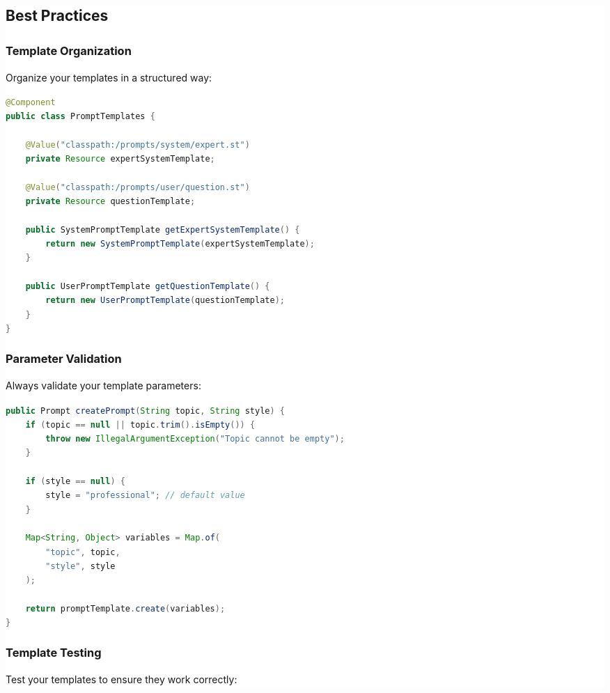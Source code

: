 ## Best Practices

### Template Organization

Organize your templates in a structured way:

```java
@Component
public class PromptTemplates {

    @Value("classpath:/prompts/system/expert.st")
    private Resource expertSystemTemplate;

    @Value("classpath:/prompts/user/question.st")
    private Resource questionTemplate;

    public SystemPromptTemplate getExpertSystemTemplate() {
        return new SystemPromptTemplate(expertSystemTemplate);
    }

    public UserPromptTemplate getQuestionTemplate() {
        return new UserPromptTemplate(questionTemplate);
    }
}
```

### Parameter Validation

Always validate your template parameters:

```java
public Prompt createPrompt(String topic, String style) {
    if (topic == null || topic.trim().isEmpty()) {
        throw new IllegalArgumentException("Topic cannot be empty");
    }

    if (style == null) {
        style = "professional"; // default value
    }

    Map<String, Object> variables = Map.of(
        "topic", topic,
        "style", style
    );

    return promptTemplate.create(variables);
}
```

### Template Testing

Test your templates to ensure they work correctly:
